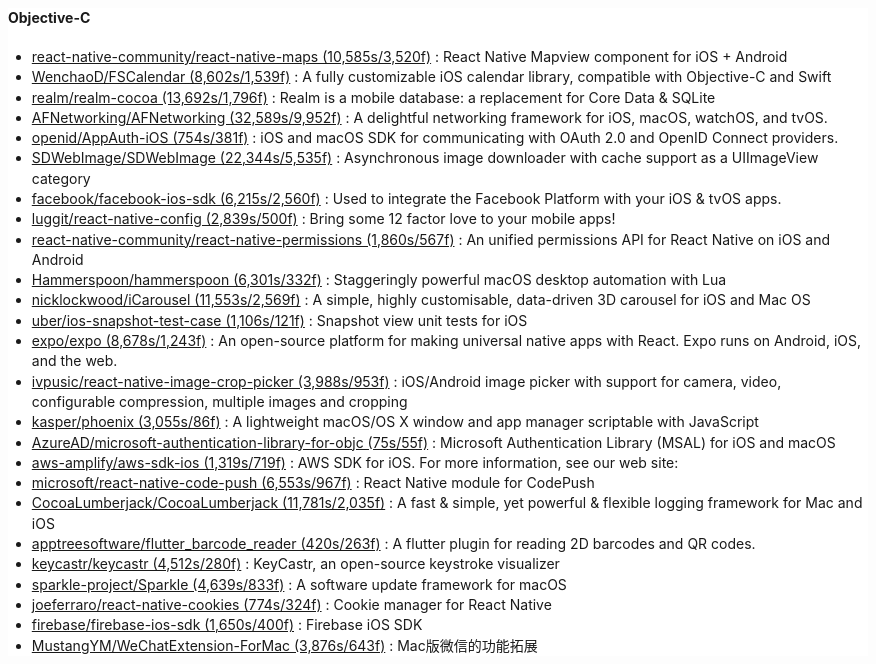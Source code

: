 #### Objective-C
* [react-native-community/react-native-maps (10,585s/3,520f)](https://github.com/react-native-community/react-native-maps) : React Native Mapview component for iOS + Android
* [WenchaoD/FSCalendar (8,602s/1,539f)](https://github.com/WenchaoD/FSCalendar) : A fully customizable iOS calendar library, compatible with Objective-C and Swift
* [realm/realm-cocoa (13,692s/1,796f)](https://github.com/realm/realm-cocoa) : Realm is a mobile database: a replacement for Core Data & SQLite
* [AFNetworking/AFNetworking (32,589s/9,952f)](https://github.com/AFNetworking/AFNetworking) : A delightful networking framework for iOS, macOS, watchOS, and tvOS.
* [openid/AppAuth-iOS (754s/381f)](https://github.com/openid/AppAuth-iOS) : iOS and macOS SDK for communicating with OAuth 2.0 and OpenID Connect providers.
* [SDWebImage/SDWebImage (22,344s/5,535f)](https://github.com/SDWebImage/SDWebImage) : Asynchronous image downloader with cache support as a UIImageView category
* [facebook/facebook-ios-sdk (6,215s/2,560f)](https://github.com/facebook/facebook-ios-sdk) : Used to integrate the Facebook Platform with your iOS & tvOS apps.
* [luggit/react-native-config (2,839s/500f)](https://github.com/luggit/react-native-config) : Bring some 12 factor love to your mobile apps!
* [react-native-community/react-native-permissions (1,860s/567f)](https://github.com/react-native-community/react-native-permissions) : An unified permissions API for React Native on iOS and Android
* [Hammerspoon/hammerspoon (6,301s/332f)](https://github.com/Hammerspoon/hammerspoon) : Staggeringly powerful macOS desktop automation with Lua
* [nicklockwood/iCarousel (11,553s/2,569f)](https://github.com/nicklockwood/iCarousel) : A simple, highly customisable, data-driven 3D carousel for iOS and Mac OS
* [uber/ios-snapshot-test-case (1,106s/121f)](https://github.com/uber/ios-snapshot-test-case) : Snapshot view unit tests for iOS
* [expo/expo (8,678s/1,243f)](https://github.com/expo/expo) : An open-source platform for making universal native apps with React. Expo runs on Android, iOS, and the web.
* [ivpusic/react-native-image-crop-picker (3,988s/953f)](https://github.com/ivpusic/react-native-image-crop-picker) : iOS/Android image picker with support for camera, video, configurable compression, multiple images and cropping
* [kasper/phoenix (3,055s/86f)](https://github.com/kasper/phoenix) : A lightweight macOS/OS X window and app manager scriptable with JavaScript
* [AzureAD/microsoft-authentication-library-for-objc (75s/55f)](https://github.com/AzureAD/microsoft-authentication-library-for-objc) : Microsoft Authentication Library (MSAL) for iOS and macOS
* [aws-amplify/aws-sdk-ios (1,319s/719f)](https://github.com/aws-amplify/aws-sdk-ios) : AWS SDK for iOS. For more information, see our web site:
* [microsoft/react-native-code-push (6,553s/967f)](https://github.com/microsoft/react-native-code-push) : React Native module for CodePush
* [CocoaLumberjack/CocoaLumberjack (11,781s/2,035f)](https://github.com/CocoaLumberjack/CocoaLumberjack) : A fast & simple, yet powerful & flexible logging framework for Mac and iOS
* [apptreesoftware/flutter_barcode_reader (420s/263f)](https://github.com/apptreesoftware/flutter_barcode_reader) : A flutter plugin for reading 2D barcodes and QR codes.
* [keycastr/keycastr (4,512s/280f)](https://github.com/keycastr/keycastr) : KeyCastr, an open-source keystroke visualizer
* [sparkle-project/Sparkle (4,639s/833f)](https://github.com/sparkle-project/Sparkle) : A software update framework for macOS
* [joeferraro/react-native-cookies (774s/324f)](https://github.com/joeferraro/react-native-cookies) : Cookie manager for React Native
* [firebase/firebase-ios-sdk (1,650s/400f)](https://github.com/firebase/firebase-ios-sdk) : Firebase iOS SDK
* [MustangYM/WeChatExtension-ForMac (3,876s/643f)](https://github.com/MustangYM/WeChatExtension-ForMac) : Mac版微信的功能拓展
